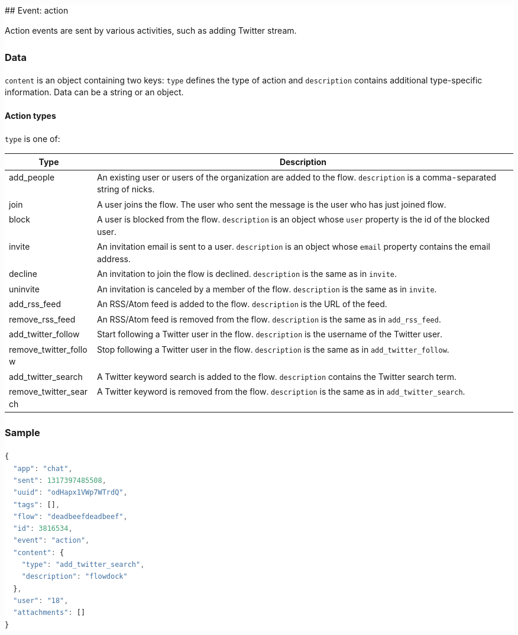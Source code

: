 <div id="/action"></div>
## Event: action

Action events are sent by various activities, such as adding Twitter stream.

### Data

`content` is an object containing two keys: `type` defines the type of action
and `description` contains additional type-specific information. Data can be a
string or an object.

#### Action types

`type` is one of:

| Type          | Description  |
| ------------- | ------------ |
| add_people | An existing user or users of the organization are added to the flow. `description` is a comma-separated string of nicks. |
| join | A user joins the flow. The user who sent the message is the user who has just joined flow. |
| block | A user is blocked from the flow. `description` is an object whose `user` property is the id of the blocked user. |
| invite | An invitation email is sent to a user. `description` is an object whose `email` property contains the email address. |
| decline | An invitation to join the flow is declined. `description` is the same as in `invite`. |
| uninvite | An invitation is canceled by a member of the flow. `description` is the same as in `invite`. |
| add\_rss\_feed | An RSS/Atom feed is added to the flow. `description` is the URL of the feed. |
| remove\_rss\_feed | An RSS/Atom feed is removed from the flow. `description` is the same as in `add_rss_feed`. |
| add\_twitter\_follow | Start following a Twitter user in the flow. `description` is the username of the Twitter user. |
| remove\_twitter\_follow | Stop following a Twitter user in the flow. `description` is the same as in `add_twitter_follow`. |
| add\_twitter\_search | A Twitter keyword search is added to the flow. `description` contains the Twitter search term. |
| remove\_twitter\_search | A Twitter keyword is removed from the flow. `description` is the same as in `add_twitter_search`. |

### Sample
```javascript
{
  "app": "chat",
  "sent": 1317397485508,
  "uuid": "odHapx1VWp7WTrdQ",
  "tags": [],
  "flow": "deadbeefdeadbeef",
  "id": 3816534,
  "event": "action",
  "content": {
    "type": "add_twitter_search",
    "description": "flowdock"
  },
  "user": "18",
  "attachments": []
}
```
